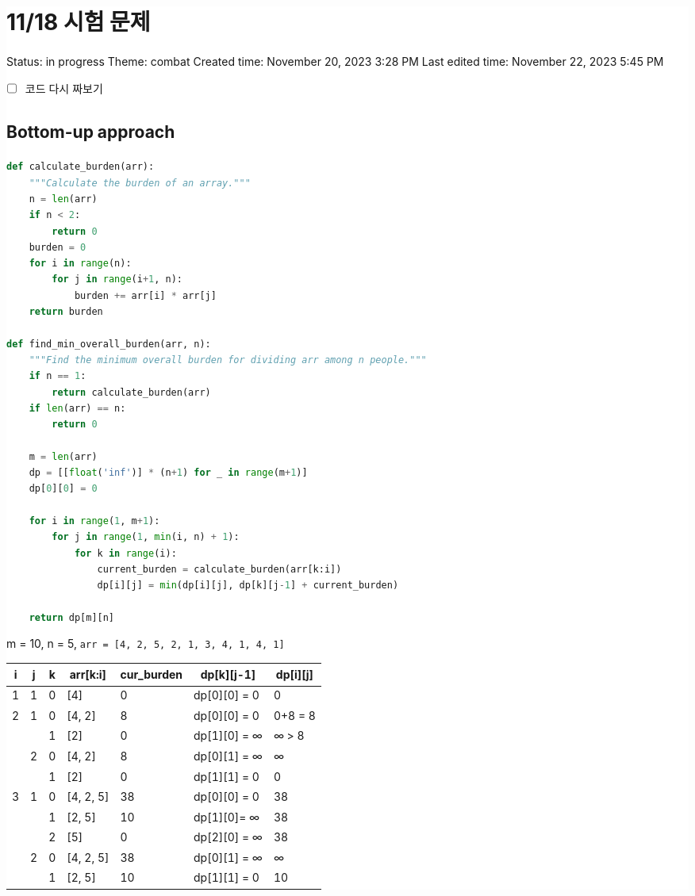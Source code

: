# 11/18 시험 문제

Status: in progress
Theme: combat
Created time: November 20, 2023 3:28 PM
Last edited time: November 22, 2023 5:45 PM

- [ ]  코드 다시 짜보기

## Bottom-up approach

```python
def calculate_burden(arr):
    """Calculate the burden of an array."""
    n = len(arr)
    if n < 2:
        return 0
    burden = 0
    for i in range(n):
        for j in range(i+1, n):
            burden += arr[i] * arr[j]
    return burden

def find_min_overall_burden(arr, n):
    """Find the minimum overall burden for dividing arr among n people."""
    if n == 1:
        return calculate_burden(arr)
    if len(arr) == n:
        return 0

    m = len(arr)
    dp = [[float('inf')] * (n+1) for _ in range(m+1)]
    dp[0][0] = 0

    for i in range(1, m+1):
        for j in range(1, min(i, n) + 1):
            for k in range(i):
                current_burden = calculate_burden(arr[k:i])
                dp[i][j] = min(dp[i][j], dp[k][j-1] + current_burden)

    return dp[m][n]
```

m = 10, n = 5, `arr = [4, 2, 5, 2, 1, 3, 4, 1, 4, 1]`

| i | j | k | arr[k:i] | cur_burden | dp[k][j-1] | dp[i][j] |
| --- | --- | --- | --- | --- | --- | --- |
| 1 | 1 | 0 | [4] | 0 | dp[0][0] = 0 | 0 |
| 2 | 1 | 0 | [4, 2] | 8 | dp[0][0] = 0 | 0+8 = 8 |
|  |  | 1 | [2] | 0 | dp[1][0] = ∞ | ∞ > 8 |
|  | 2 | 0 | [4, 2] | 8 | dp[0][1] = ∞ | ∞ |
|  |  | 1 | [2] | 0 | dp[1][1] = 0 | 0 |
| 3 | 1 | 0 | [4, 2, 5] | 38 | dp[0][0] = 0 | 38 |
|  |  | 1 | [2, 5] | 10 | dp[1][0]= ∞ |  38 |
|  |  | 2 | [5] | 0 | dp[2][0] = ∞ | 38 |
|  | 2 | 0 | [4, 2, 5] | 38 | dp[0][1] = ∞ | ∞ |
|  |  | 1 | [2, 5] | 10 | dp[1][1] = 0 | 10 |